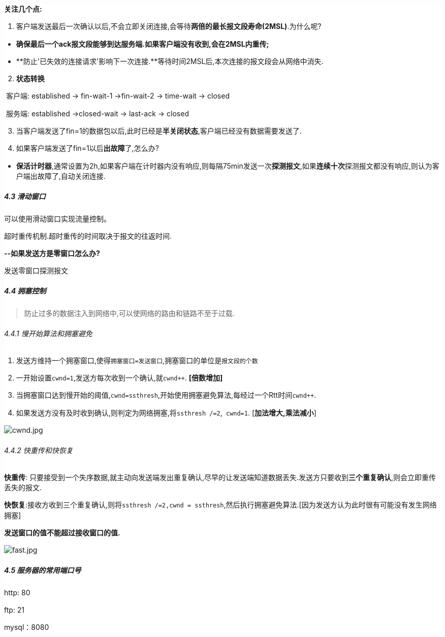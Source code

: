 **关注几个点:**

1. 客户端发送最后一次确认以后,不会立即关闭连接,会等待**两倍的最长报文段寿命(2MSL)**.为什么呢?

+ **确保最后一个ack报文段能够到达服务端.如果客户端没有收到,会在2MSL内重传;**

+ **防止'已失效的连接请求'影响下一次连接.**等待时间2MSL后,本次连接的报文段会从网络中消失.

2. **状态转换**

​      客户端: established -> fin-wait-1 ->fin-wait-2 -> time-wait -> closed

​      服务端: established ->closed-wait -> last-ack -> closed

3. 当客户端发送了fin=1的数据包以后,此时已经是**半关闭状态**,客户端已经没有数据需要发送了.

4. 如果客户端发送了fin=1以后**出故障**了,怎么办?

+ **保活计时器**,通常设置为2h,如果客户端在计时器内没有响应,则每隔75min发送一次**探测报文**,如果**连续十次**探测报文都没有响应,则认为客户端出故障了,自动关闭连接.

##### 4.3 滑动窗口

可以使用滑动窗口实现流量控制。

超时重传机制.超时重传的时间取决于报文的往返时间.

**--如果发送方是零窗口怎么办?**

发送零窗口探测报文

##### 4.4 拥塞控制

> 防止过多的数据注入到网络中,可以使网络的路由和链路不至于过载.

###### 4.4.1 慢开始算法和拥塞避免

1. 发送方维持一个拥塞窗口,使得`拥塞窗口=发送窗口`,拥塞窗口的单位是`报文段的个数`

2. 一开始设置`cwnd=1`,发送方每次收到一个确认,就`cwnd++`.  **[倍数增加]**
3. 当拥塞窗口达到慢开始的阈值,`cwnd=ssthresh`,开始使用拥塞避免算法,每经过一个Rtt时间`cwnd++`.
4. 如果发送方没有及时收到确认,则判定为网络拥塞,将`ssthresh /=2`,` cwnd=1`. [**加法增大,乘法减小**]

![cwnd.jpg](https://i.loli.net/2020/06/30/dIOaZ3SQjth5Bl6.jpg)

###### 4.4.2 快重传和快恢复

**快重传**: 只要接受到一个失序数据,就主动向发送端发出重复确认,尽早的让发送端知道数据丢失.发送方只要收到**三个重复确认**,则会立即重传丢失的报文.

**快恢复**:接收方收到三个重复确认,则将`ssthresh /=2,cwnd = ssthresh`,然后执行拥塞避免算法.[因为发送方认为此时很有可能没有发生网络拥塞]

**发送窗口的值不能超过接收窗口的值.**

![fast.jpg](https://i.loli.net/2020/06/30/y6U9EoJGVRLfvzx.jpg)

##### 4.5 服务器的常用端口号

http: 80

ftp: 21

mysql：8080
